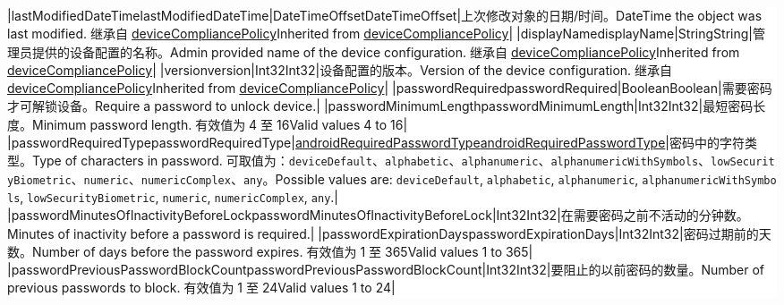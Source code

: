 |<span data-ttu-id="ffa96-149">lastModifiedDateTime</span><span class="sxs-lookup"><span data-stu-id="ffa96-149">lastModifiedDateTime</span></span>|<span data-ttu-id="ffa96-150">DateTimeOffset</span><span class="sxs-lookup"><span data-stu-id="ffa96-150">DateTimeOffset</span></span>|<span data-ttu-id="ffa96-151">上次修改对象的日期/时间。</span><span class="sxs-lookup"><span data-stu-id="ffa96-151">DateTime the object was last modified.</span></span> <span data-ttu-id="ffa96-152">继承自 [deviceCompliancePolicy](../resources/intune-shared-devicecompliancepolicy.md)</span><span class="sxs-lookup"><span data-stu-id="ffa96-152">Inherited from [deviceCompliancePolicy](../resources/intune-shared-devicecompliancepolicy.md)</span></span>|
|<span data-ttu-id="ffa96-153">displayName</span><span class="sxs-lookup"><span data-stu-id="ffa96-153">displayName</span></span>|<span data-ttu-id="ffa96-154">String</span><span class="sxs-lookup"><span data-stu-id="ffa96-154">String</span></span>|<span data-ttu-id="ffa96-155">管理员提供的设备配置的名称。</span><span class="sxs-lookup"><span data-stu-id="ffa96-155">Admin provided name of the device configuration.</span></span> <span data-ttu-id="ffa96-156">继承自 [deviceCompliancePolicy](../resources/intune-shared-devicecompliancepolicy.md)</span><span class="sxs-lookup"><span data-stu-id="ffa96-156">Inherited from [deviceCompliancePolicy](../resources/intune-shared-devicecompliancepolicy.md)</span></span>|
|<span data-ttu-id="ffa96-157">version</span><span class="sxs-lookup"><span data-stu-id="ffa96-157">version</span></span>|<span data-ttu-id="ffa96-158">Int32</span><span class="sxs-lookup"><span data-stu-id="ffa96-158">Int32</span></span>|<span data-ttu-id="ffa96-159">设备配置的版本。</span><span class="sxs-lookup"><span data-stu-id="ffa96-159">Version of the device configuration.</span></span> <span data-ttu-id="ffa96-160">继承自 [deviceCompliancePolicy](../resources/intune-shared-devicecompliancepolicy.md)</span><span class="sxs-lookup"><span data-stu-id="ffa96-160">Inherited from [deviceCompliancePolicy](../resources/intune-shared-devicecompliancepolicy.md)</span></span>|
|<span data-ttu-id="ffa96-161">passwordRequired</span><span class="sxs-lookup"><span data-stu-id="ffa96-161">passwordRequired</span></span>|<span data-ttu-id="ffa96-162">Boolean</span><span class="sxs-lookup"><span data-stu-id="ffa96-162">Boolean</span></span>|<span data-ttu-id="ffa96-163">需要密码才可解锁设备。</span><span class="sxs-lookup"><span data-stu-id="ffa96-163">Require a password to unlock device.</span></span>|
|<span data-ttu-id="ffa96-164">passwordMinimumLength</span><span class="sxs-lookup"><span data-stu-id="ffa96-164">passwordMinimumLength</span></span>|<span data-ttu-id="ffa96-165">Int32</span><span class="sxs-lookup"><span data-stu-id="ffa96-165">Int32</span></span>|<span data-ttu-id="ffa96-166">最短密码长度。</span><span class="sxs-lookup"><span data-stu-id="ffa96-166">Minimum password length.</span></span> <span data-ttu-id="ffa96-167">有效值为 4 至 16</span><span class="sxs-lookup"><span data-stu-id="ffa96-167">Valid values 4 to 16</span></span>|
|<span data-ttu-id="ffa96-168">passwordRequiredType</span><span class="sxs-lookup"><span data-stu-id="ffa96-168">passwordRequiredType</span></span>|[<span data-ttu-id="ffa96-169">androidRequiredPasswordType</span><span class="sxs-lookup"><span data-stu-id="ffa96-169">androidRequiredPasswordType</span></span>](../resources/intune-deviceconfig-androidrequiredpasswordtype.md)|<span data-ttu-id="ffa96-170">密码中的字符类型。</span><span class="sxs-lookup"><span data-stu-id="ffa96-170">Type of characters in password.</span></span> <span data-ttu-id="ffa96-171">可取值为：`deviceDefault`、`alphabetic`、`alphanumeric`、`alphanumericWithSymbols`、`lowSecurityBiometric`、`numeric`、`numericComplex`、`any`。</span><span class="sxs-lookup"><span data-stu-id="ffa96-171">Possible values are: `deviceDefault`, `alphabetic`, `alphanumeric`, `alphanumericWithSymbols`, `lowSecurityBiometric`, `numeric`, `numericComplex`, `any`.</span></span>|
|<span data-ttu-id="ffa96-172">passwordMinutesOfInactivityBeforeLock</span><span class="sxs-lookup"><span data-stu-id="ffa96-172">passwordMinutesOfInactivityBeforeLock</span></span>|<span data-ttu-id="ffa96-173">Int32</span><span class="sxs-lookup"><span data-stu-id="ffa96-173">Int32</span></span>|<span data-ttu-id="ffa96-174">在需要密码之前不活动的分钟数。</span><span class="sxs-lookup"><span data-stu-id="ffa96-174">Minutes of inactivity before a password is required.</span></span>|
|<span data-ttu-id="ffa96-175">passwordExpirationDays</span><span class="sxs-lookup"><span data-stu-id="ffa96-175">passwordExpirationDays</span></span>|<span data-ttu-id="ffa96-176">Int32</span><span class="sxs-lookup"><span data-stu-id="ffa96-176">Int32</span></span>|<span data-ttu-id="ffa96-177">密码过期前的天数。</span><span class="sxs-lookup"><span data-stu-id="ffa96-177">Number of days before the password expires.</span></span> <span data-ttu-id="ffa96-178">有效值为 1 至 365</span><span class="sxs-lookup"><span data-stu-id="ffa96-178">Valid values 1 to 365</span></span>|
|<span data-ttu-id="ffa96-179">passwordPreviousPasswordBlockCount</span><span class="sxs-lookup"><span data-stu-id="ffa96-179">passwordPreviousPasswordBlockCount</span></span>|<span data-ttu-id="ffa96-180">Int32</span><span class="sxs-lookup"><span data-stu-id="ffa96-180">Int32</span></span>|<span data-ttu-id="ffa96-181">要阻止的以前密码的数量。</span><span class="sxs-lookup"><span data-stu-id="ffa96-181">Number of previous passwords to block.</span></span> <span data-ttu-id="ffa96-182">有效值为 1 至 24</span><span class="sxs-lookup"><span data-stu-id="ffa96-182">Valid values 1 to 24</span></span>|